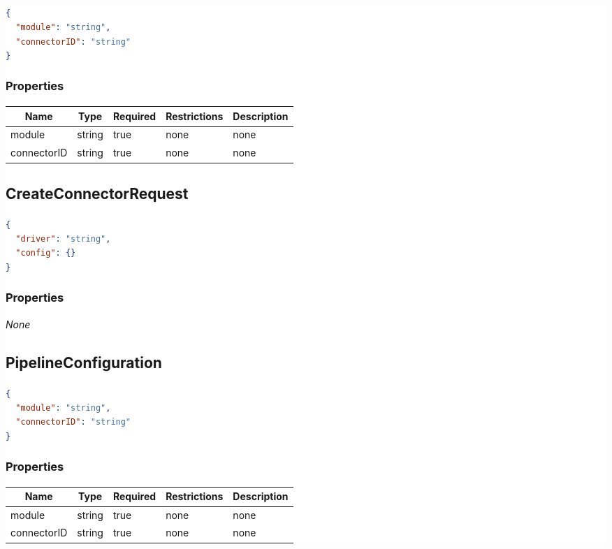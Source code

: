 ```json
{
  "module": "string",
  "connectorID": "string"
}

```

### Properties

|Name|Type|Required|Restrictions|Description|
|---|---|---|---|---|
|module|string|true|none|none|
|connectorID|string|true|none|none|

<h2 id="tocS_CreateConnectorRequest">CreateConnectorRequest</h2>

<a id="schemacreateconnectorrequest"></a>
<a id="schema_CreateConnectorRequest"></a>
<a id="tocScreateconnectorrequest"></a>
<a id="tocscreateconnectorrequest"></a>

```json
{
  "driver": "string",
  "config": {}
}

```

### Properties

*None*

<h2 id="tocS_PipelineConfiguration">PipelineConfiguration</h2>

<a id="schemapipelineconfiguration"></a>
<a id="schema_PipelineConfiguration"></a>
<a id="tocSpipelineconfiguration"></a>
<a id="tocspipelineconfiguration"></a>

```json
{
  "module": "string",
  "connectorID": "string"
}

```

### Properties

|Name|Type|Required|Restrictions|Description|
|---|---|---|---|---|
|module|string|true|none|none|
|connectorID|string|true|none|none|
